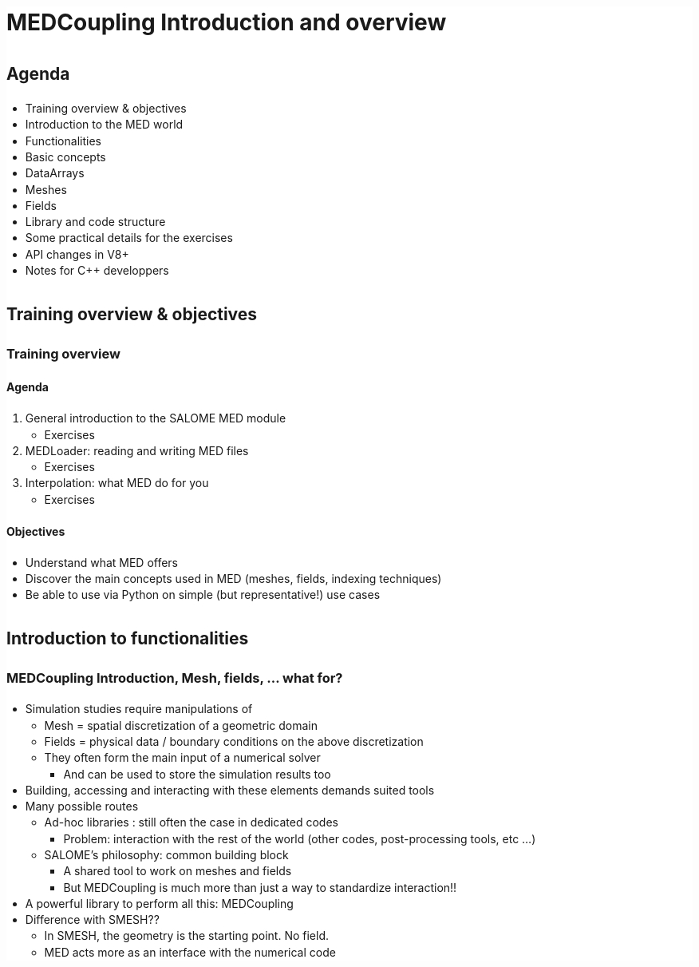# MEDCoupling Introduction and overview

## Agenda

- Training overview & objectives
- Introduction to the MED world
- Functionalities
- Basic concepts
- DataArrays
- Meshes
- Fields
- Library and code structure
- Some practical details for the exercises
- API changes in V8+
- Notes for C++ developpers

## Training overview & objectives

### Training overview

#### Agenda

1. General introduction to the SALOME MED module
   - Exercises
2. MEDLoader: reading and writing MED files
   - Exercises
3. Interpolation: what MED do for you
   - Exercises

#### Objectives

- Understand what MED offers
- Discover the main concepts used in MED (meshes, fields, indexing techniques)
- Be able to use via Python on simple (but representative!) use cases

## Introduction to functionalities

### MEDCoupling Introduction, Mesh, fields, … what for?

- Simulation studies require manipulations of
  - Mesh = spatial discretization of a geometric domain
  - Fields = physical data / boundary conditions on the above discretization
  - They often form the main input of a numerical solver
    - And can be used to store the simulation results too
- Building, accessing and interacting with these elements demands suited tools
- Many possible routes
  - Ad-hoc libraries : still often the case in dedicated codes
    - Problem: interaction with the rest of the world (other codes, post-processing tools, etc …)
  - SALOME’s philosophy: common building block
    - A shared tool to work on meshes and fields
    - But MEDCoupling is much more than just a way to standardize interaction!!
- A powerful library to perform all this: MEDCoupling
- Difference with SMESH??
  - In SMESH, the geometry is the starting point. No field.
  - MED acts more as an interface with the numerical code
